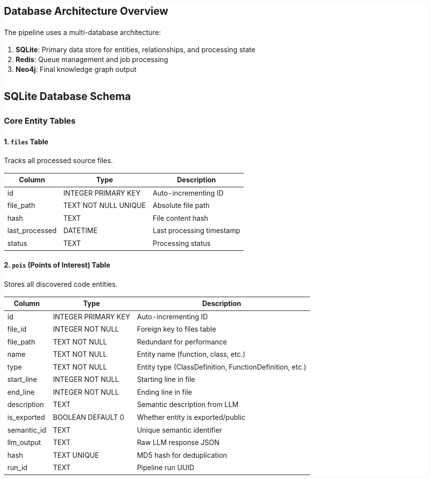 ## Database Architecture Overview

The pipeline uses a multi-database architecture:
1. **SQLite**: Primary data store for entities, relationships, and processing state
2. **Redis**: Queue management and job processing
3. **Neo4j**: Final knowledge graph output

## SQLite Database Schema

### Core Entity Tables

#### 1. `files` Table
Tracks all processed source files.

| Column | Type | Description |
|--------|------|-------------|
| id | INTEGER PRIMARY KEY | Auto-incrementing ID |
| file_path | TEXT NOT NULL UNIQUE | Absolute file path |
| hash | TEXT | File content hash |
| last_processed | DATETIME | Last processing timestamp |
| status | TEXT | Processing status |

#### 2. `pois` (Points of Interest) Table
Stores all discovered code entities.

| Column | Type | Description |
|--------|------|-------------|
| id | INTEGER PRIMARY KEY | Auto-incrementing ID |
| file_id | INTEGER NOT NULL | Foreign key to files table |
| file_path | TEXT NOT NULL | Redundant for performance |
| name | TEXT NOT NULL | Entity name (function, class, etc.) |
| type | TEXT NOT NULL | Entity type (ClassDefinition, FunctionDefinition, etc.) |
| start_line | INTEGER NOT NULL | Starting line in file |
| end_line | INTEGER NOT NULL | Ending line in file |
| description | TEXT | Semantic description from LLM |
| is_exported | BOOLEAN DEFAULT 0 | Whether entity is exported/public |
| semantic_id | TEXT | Unique semantic identifier |
| llm_output | TEXT | Raw LLM response JSON |
| hash | TEXT UNIQUE | MD5 hash for deduplication |
| run_id | TEXT | Pipeline run UUID |
